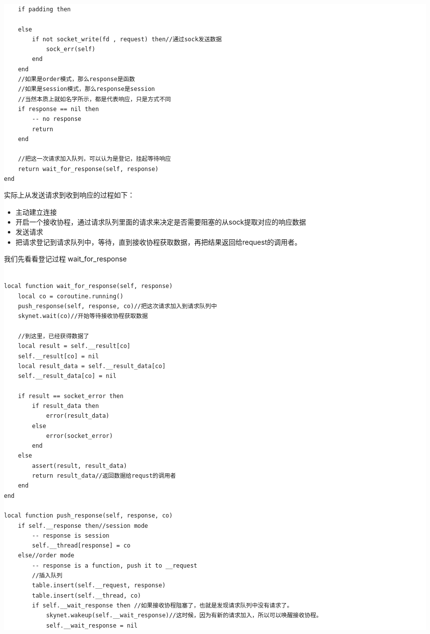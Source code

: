 ```
	if padding then
		
	else
		if not socket_write(fd , request) then//通过sock发送数据
			sock_err(self)
		end
	end
	//如果是order模式，那么response是函数
	//如果是session模式，那么response是session
	//当然本质上就如名字所示，都是代表响应，只是方式不同
	if response == nil then
		-- no response
		return
	end

	//把这一次请求加入队列，可以认为是登记，挂起等待响应
	return wait_for_response(self, response)
end
```
实际上从发送请求到收到响应的过程如下：
- 主动建立连接
- 开启一个接收协程，通过请求队列里面的请求来决定是否需要阻塞的从sock提取对应的响应数据
- 发送请求
- 把请求登记到请求队列中，等待，直到接收协程获取数据，再把结果返回给request的调用者。

我们先看看登记过程 wait_for_response

```

local function wait_for_response(self, response)
	local co = coroutine.running()
	push_response(self, response, co)//把这次请求加入到请求队列中
	skynet.wait(co)//开始等待接收协程获取数据

	//到这里，已经获得数据了
	local result = self.__result[co]
	self.__result[co] = nil
	local result_data = self.__result_data[co]
	self.__result_data[co] = nil

	if result == socket_error then
		if result_data then
			error(result_data)
		else
			error(socket_error)
		end
	else
		assert(result, result_data)
		return result_data//返回数据给requst的调用者
	end
end

local function push_response(self, response, co)
	if self.__response then//session mode
		-- response is session
		self.__thread[response] = co
	else//order mode
		-- response is a function, push it to __request
		//插入队列
		table.insert(self.__request, response)
		table.insert(self.__thread, co)
		if self.__wait_response then //如果接收协程阻塞了，也就是发现请求队列中没有请求了。
			skynet.wakeup(self.__wait_response)//这时候，因为有新的请求加入，所以可以唤醒接收协程。
			self.__wait_response = nil
```